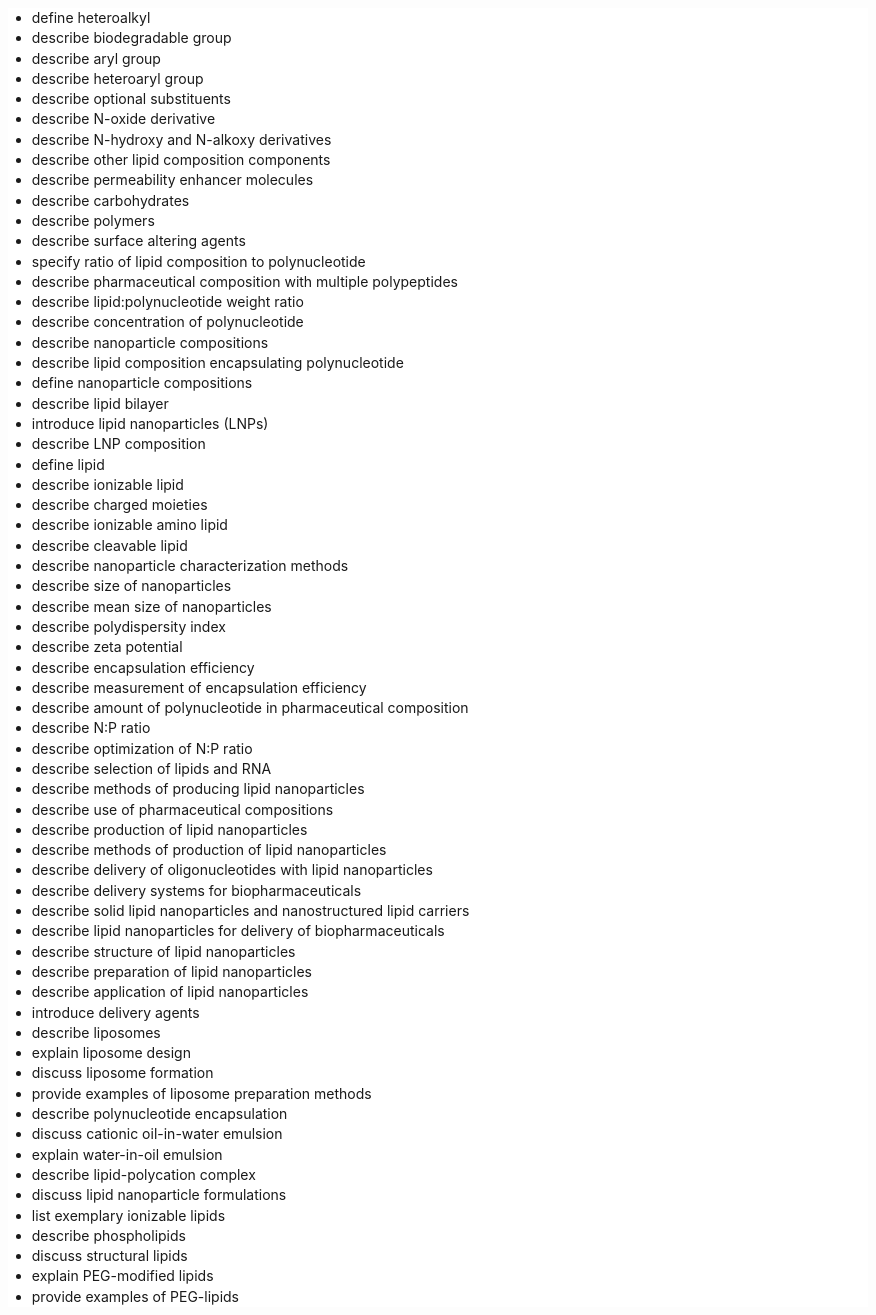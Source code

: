 - define heteroalkyl
- describe biodegradable group
- describe aryl group
- describe heteroaryl group
- describe optional substituents
- describe N-oxide derivative
- describe N-hydroxy and N-alkoxy derivatives
- describe other lipid composition components
- describe permeability enhancer molecules
- describe carbohydrates
- describe polymers
- describe surface altering agents
- specify ratio of lipid composition to polynucleotide
- describe pharmaceutical composition with multiple polypeptides
- describe lipid:polynucleotide weight ratio
- describe concentration of polynucleotide
- describe nanoparticle compositions
- describe lipid composition encapsulating polynucleotide
- define nanoparticle compositions
- describe lipid bilayer
- introduce lipid nanoparticles (LNPs)
- describe LNP composition
- define lipid
- describe ionizable lipid
- describe charged moieties
- describe ionizable amino lipid
- describe cleavable lipid
- describe nanoparticle characterization methods
- describe size of nanoparticles
- describe mean size of nanoparticles
- describe polydispersity index
- describe zeta potential
- describe encapsulation efficiency
- describe measurement of encapsulation efficiency
- describe amount of polynucleotide in pharmaceutical composition
- describe N:P ratio
- describe optimization of N:P ratio
- describe selection of lipids and RNA
- describe methods of producing lipid nanoparticles
- describe use of pharmaceutical compositions
- describe production of lipid nanoparticles
- describe methods of production of lipid nanoparticles
- describe delivery of oligonucleotides with lipid nanoparticles
- describe delivery systems for biopharmaceuticals
- describe solid lipid nanoparticles and nanostructured lipid carriers
- describe lipid nanoparticles for delivery of biopharmaceuticals
- describe structure of lipid nanoparticles
- describe preparation of lipid nanoparticles
- describe application of lipid nanoparticles
- introduce delivery agents
- describe liposomes
- explain liposome design
- discuss liposome formation
- provide examples of liposome preparation methods
- describe polynucleotide encapsulation
- discuss cationic oil-in-water emulsion
- explain water-in-oil emulsion
- describe lipid-polycation complex
- discuss lipid nanoparticle formulations
- list exemplary ionizable lipids
- describe phospholipids
- discuss structural lipids
- explain PEG-modified lipids
- provide examples of PEG-lipids